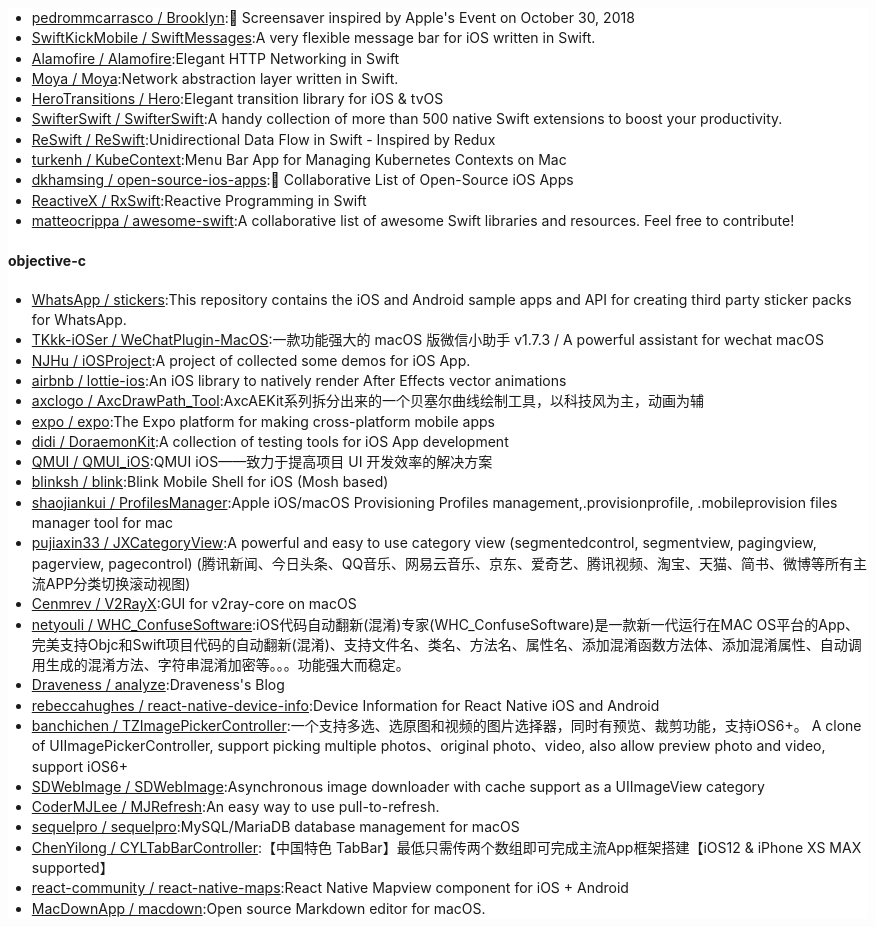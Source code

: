 * [pedrommcarrasco / Brooklyn](https://github.com/pedrommcarrasco/Brooklyn):🍎 Screensaver inspired by Apple's Event on October 30, 2018
* [SwiftKickMobile / SwiftMessages](https://github.com/SwiftKickMobile/SwiftMessages):A very flexible message bar for iOS written in Swift.
* [Alamofire / Alamofire](https://github.com/Alamofire/Alamofire):Elegant HTTP Networking in Swift
* [Moya / Moya](https://github.com/Moya/Moya):Network abstraction layer written in Swift.
* [HeroTransitions / Hero](https://github.com/HeroTransitions/Hero):Elegant transition library for iOS & tvOS
* [SwifterSwift / SwifterSwift](https://github.com/SwifterSwift/SwifterSwift):A handy collection of more than 500 native Swift extensions to boost your productivity.
* [ReSwift / ReSwift](https://github.com/ReSwift/ReSwift):Unidirectional Data Flow in Swift - Inspired by Redux
* [turkenh / KubeContext](https://github.com/turkenh/KubeContext):Menu Bar App for Managing Kubernetes Contexts on Mac
* [dkhamsing / open-source-ios-apps](https://github.com/dkhamsing/open-source-ios-apps):📱 Collaborative List of Open-Source iOS Apps
* [ReactiveX / RxSwift](https://github.com/ReactiveX/RxSwift):Reactive Programming in Swift
* [matteocrippa / awesome-swift](https://github.com/matteocrippa/awesome-swift):A collaborative list of awesome Swift libraries and resources. Feel free to contribute!

#### objective-c
* [WhatsApp / stickers](https://github.com/WhatsApp/stickers):This repository contains the iOS and Android sample apps and API for creating third party sticker packs for WhatsApp.
* [TKkk-iOSer / WeChatPlugin-MacOS](https://github.com/TKkk-iOSer/WeChatPlugin-MacOS):一款功能强大的 macOS 版微信小助手 v1.7.3 / A powerful assistant for wechat macOS
* [NJHu / iOSProject](https://github.com/NJHu/iOSProject):A project of collected some demos for iOS App.
* [airbnb / lottie-ios](https://github.com/airbnb/lottie-ios):An iOS library to natively render After Effects vector animations
* [axclogo / AxcDrawPath_Tool](https://github.com/axclogo/AxcDrawPath_Tool):AxcAEKit系列拆分出来的一个贝塞尔曲线绘制工具，以科技风为主，动画为辅
* [expo / expo](https://github.com/expo/expo):The Expo platform for making cross-platform mobile apps
* [didi / DoraemonKit](https://github.com/didi/DoraemonKit):A collection of testing tools for iOS App development
* [QMUI / QMUI_iOS](https://github.com/QMUI/QMUI_iOS):QMUI iOS——致力于提高项目 UI 开发效率的解决方案
* [blinksh / blink](https://github.com/blinksh/blink):Blink Mobile Shell for iOS (Mosh based)
* [shaojiankui / ProfilesManager](https://github.com/shaojiankui/ProfilesManager):Apple iOS/macOS Provisioning Profiles management,.provisionprofile, .mobileprovision files manager tool for mac
* [pujiaxin33 / JXCategoryView](https://github.com/pujiaxin33/JXCategoryView):A powerful and easy to use category view (segmentedcontrol, segmentview, pagingview, pagerview, pagecontrol) (腾讯新闻、今日头条、QQ音乐、网易云音乐、京东、爱奇艺、腾讯视频、淘宝、天猫、简书、微博等所有主流APP分类切换滚动视图)
* [Cenmrev / V2RayX](https://github.com/Cenmrev/V2RayX):GUI for v2ray-core on macOS
* [netyouli / WHC_ConfuseSoftware](https://github.com/netyouli/WHC_ConfuseSoftware):iOS代码自动翻新(混淆)专家(WHC_ConfuseSoftware)是一款新一代运行在MAC OS平台的App、完美支持Objc和Swift项目代码的自动翻新(混淆)、支持文件名、类名、方法名、属性名、添加混淆函数方法体、添加混淆属性、自动调用生成的混淆方法、字符串混淆加密等。。。功能强大而稳定。
* [Draveness / analyze](https://github.com/Draveness/analyze):Draveness's Blog
* [rebeccahughes / react-native-device-info](https://github.com/rebeccahughes/react-native-device-info):Device Information for React Native iOS and Android
* [banchichen / TZImagePickerController](https://github.com/banchichen/TZImagePickerController):一个支持多选、选原图和视频的图片选择器，同时有预览、裁剪功能，支持iOS6+。 A clone of UIImagePickerController, support picking multiple photos、original photo、video, also allow preview photo and video, support iOS6+
* [SDWebImage / SDWebImage](https://github.com/SDWebImage/SDWebImage):Asynchronous image downloader with cache support as a UIImageView category
* [CoderMJLee / MJRefresh](https://github.com/CoderMJLee/MJRefresh):An easy way to use pull-to-refresh.
* [sequelpro / sequelpro](https://github.com/sequelpro/sequelpro):MySQL/MariaDB database management for macOS
* [ChenYilong / CYLTabBarController](https://github.com/ChenYilong/CYLTabBarController):【中国特色 TabBar】最低只需传两个数组即可完成主流App框架搭建【iOS12 & iPhone XS MAX supported】
* [react-community / react-native-maps](https://github.com/react-community/react-native-maps):React Native Mapview component for iOS + Android
* [MacDownApp / macdown](https://github.com/MacDownApp/macdown):Open source Markdown editor for macOS.